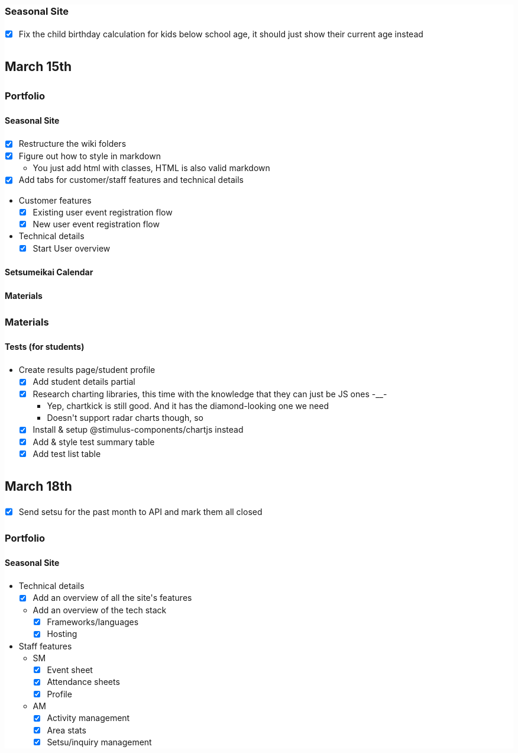 ### Seasonal Site

- [x] Fix the child birthday calculation for kids below school age, it should just show their current age instead

## March 15th

### Portfolio

#### Seasonal Site

- [x] Restructure the wiki folders
- [x] Figure out how to style in markdown
  - You just add html with classes, HTML is also valid markdown
- [x] Add tabs for customer/staff features and technical details
- Customer features
  - [x] Existing user event registration flow
  - [x] New user event registration flow
- Technical details
  - [x] Start User overview

#### Setsumeikai Calendar

#### Materials

### Materials

#### Tests (for students)

- Create results page/student profile
  - [x] Add student details partial
  - [x] Research charting libraries, this time with the knowledge that they can just be JS ones -\_\_-
    - Yep, chartkick is still good. And it has the diamond-looking one we need
    - Doesn't support radar charts though, so
  - [x] Install & setup @stimulus-components/chartjs instead
  - [x] Add & style test summary table
  - [x] Add test list table

## March 18th

- [x] Send setsu for the past month to API and mark them all closed

### Portfolio

#### Seasonal Site

- Technical details
  - [x] Add an overview of all the site's features
  - Add an overview of the tech stack
    - [x] Frameworks/languages
    - [x] Hosting
- Staff features
  - SM
    - [x] Event sheet
    - [x] Attendance sheets
    - [x] Profile
  - AM
    - [x] Activity management
    - [x] Area stats
    - [x] Setsu/inquiry management
